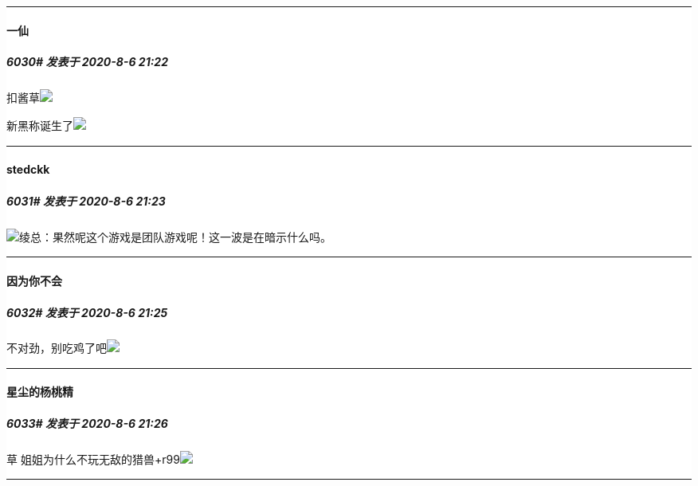 -----

####  一仙  
##### 6030#       发表于 2020-8-6 21:22




扣酱草<img src="https://static.saraba1st.com/image/smiley/face2017/066.png" referrerpolicy="no-referrer">


新黑称诞生了<img src="https://static.saraba1st.com/image/smiley/face2017/067.png" referrerpolicy="no-referrer">







-----

####  stedckk  
##### 6031#       发表于 2020-8-6 21:23



<img src="https://static.saraba1st.com/image/smiley/face2017/067.png" referrerpolicy="no-referrer">绫总：果然呢这个游戏是团队游戏呢！这一波是在暗示什么吗。







-----

####  因为你不会  
##### 6032#       发表于 2020-8-6 21:25




不对劲，别吃鸡了吧<img src="https://static.saraba1st.com/image/smiley/face2017/068.png" referrerpolicy="no-referrer">







-----

####  星尘的杨桃精  
##### 6033#       发表于 2020-8-6 21:26




草 姐姐为什么不玩无敌的猎兽+r99<img src="https://static.saraba1st.com/image/smiley/face2017/072.png" referrerpolicy="no-referrer">







-----

